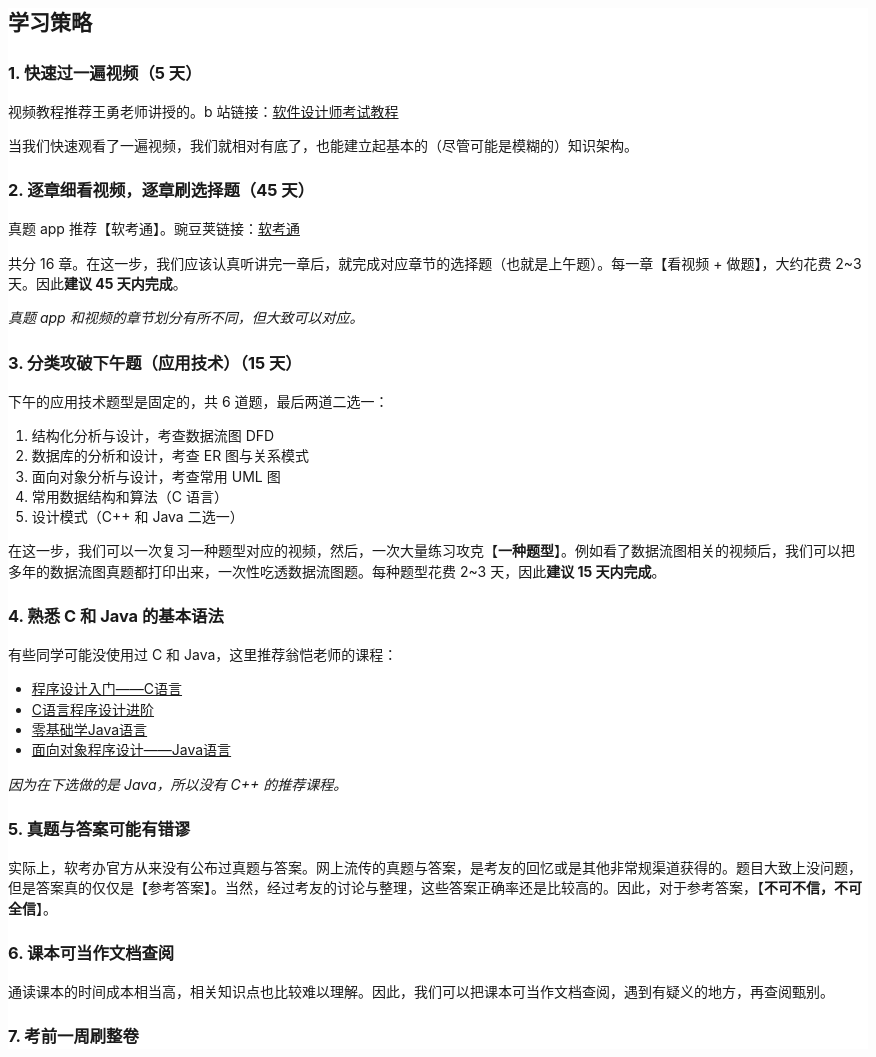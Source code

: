 ## 学习策略

### 1. 快速过一遍视频（5 天）

视频教程推荐王勇老师讲授的。b 站链接：[软件设计师考试教程](https://www.bilibili.com/video/BV1rW411j7e7?from=search&seid=9540090189214316110&spm_id_from=333.337.0.0)

当我们快速观看了一遍视频，我们就相对有底了，也能建立起基本的（尽管可能是模糊的）知识架构。

### 2. 逐章细看视频，逐章刷选择题（45 天）

真题 app 推荐【软考通】。豌豆荚链接：[软考通](https://www.wandoujia.com/apps/8095598)

共分 16 章。在这一步，我们应该认真听讲完一章后，就完成对应章节的选择题（也就是上午题）。每一章【看视频 + 做题】，大约花费 2~3 天。因此**建议 45 天内完成**。

*真题 app 和视频的章节划分有所不同，但大致可以对应。*

### 3. 分类攻破下午题（应用技术）（15 天）

下午的应用技术题型是固定的，共 6 道题，最后两道二选一：

1. 结构化分析与设计，考查数据流图 DFD
2. 数据库的分析和设计，考查 ER 图与关系模式
3. 面向对象分析与设计，考查常用 UML 图
4. 常用数据结构和算法（C 语言）
5. 设计模式（C++ 和 Java 二选一）

在这一步，我们可以一次复习一种题型对应的视频，然后，一次大量练习攻克【**一种题型**】。例如看了数据流图相关的视频后，我们可以把多年的数据流图真题都打印出来，一次性吃透数据流图题。每种题型花费 2~3 天，因此**建议 15 天内完成**。

### 4. 熟悉 C 和 Java 的基本语法

有些同学可能没使用过 C 和 Java，这里推荐翁恺老师的课程：

* [程序设计入门——C语言](https://www.icourse163.org/course/0809ZJU007A-199001?outVendor=zw_mooc_pclszykctj_)
* [C语言程序设计进阶](https://www.icourse163.org/course/0809ZJU007B-200001?outVendor=zw_mooc_pclszykctj_)
* [零基础学Java语言](https://www.icourse163.org/course/0809ZJU013-1001541001?outVendor=zw_mooc_pclszykctj_)
* [面向对象程序设计——Java语言](https://www.icourse163.org/course/0809ZJU012-1001542001?outVendor=zw_mooc_pclszykctj_)

*因为在下选做的是 Java，所以没有 C++ 的推荐课程。*

### 5. 真题与答案可能有错谬

实际上，软考办官方从来没有公布过真题与答案。网上流传的真题与答案，是考友的回忆或是其他非常规渠道获得的。题目大致上没问题，但是答案真的仅仅是【参考答案】。当然，经过考友的讨论与整理，这些答案正确率还是比较高的。因此，对于参考答案，【**不可不信，不可全信**】。

### 6. 课本可当作文档查阅

通读课本的时间成本相当高，相关知识点也比较难以理解。因此，我们可以把课本可当作文档查阅，遇到有疑义的地方，再查阅甄别。

### 7. 考前一周刷整卷
